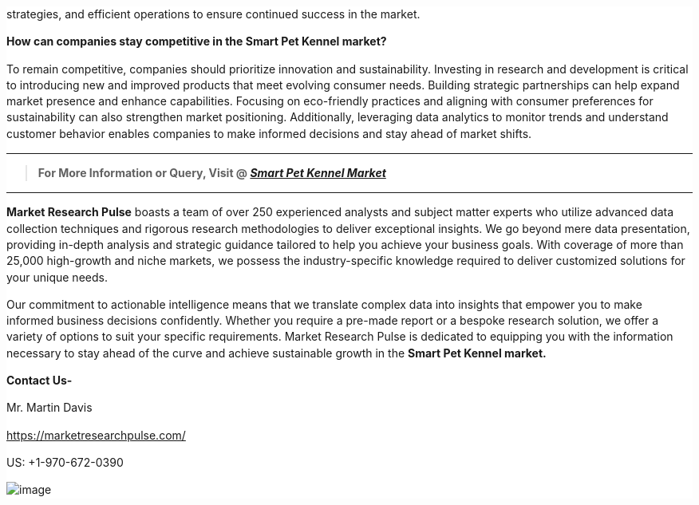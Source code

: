 strategies, and efficient operations to ensure continued success in the market.</p><p><strong>How can companies stay competitive in the Smart Pet Kennel market?</strong></p><p>To remain competitive, companies should prioritize innovation and sustainability. Investing in research and development is critical to introducing new and improved products that meet evolving consumer needs. Building strategic partnerships can help expand market presence and enhance capabilities. Focusing on eco-friendly practices and aligning with consumer preferences for sustainability can also strengthen market positioning. Additionally, leveraging data analytics to monitor trends and understand customer behavior enables companies to make informed decisions and stay ahead of market shifts.</p><hr /><blockquote><p><strong>For More Information or Query, Visit @&nbsp;<em><a href="https://marketresearchpulse.com/report/11845/smart-pet-kennel-market?utm_source=Linkedin&utm_medium=028">Smart Pet Kennel Market</a></em></strong></p></blockquote><hr /><p><strong>Market Research Pulse</strong> boasts a team of over 250 experienced analysts and subject matter experts who utilize advanced data collection techniques and rigorous research methodologies to deliver exceptional insights. We go beyond mere data presentation, providing in-depth analysis and strategic guidance tailored to help you achieve your business goals. With coverage of more than 25,000 high-growth and niche markets, we possess the industry-specific knowledge required to deliver customized solutions for your unique needs.</p><p>Our commitment to actionable intelligence means that we translate complex data into insights that empower you to make informed business decisions confidently. Whether you require a pre-made report or a bespoke research solution, we offer a variety of options to suit your specific requirements. Market Research Pulse is dedicated to equipping you with the information necessary to stay ahead of the curve and achieve sustainable growth in the <strong>Smart Pet Kennel market.</strong></p><p><strong>Contact Us-</strong></p><p>Mr. Martin Davis</p><p>https://marketresearchpulse.com/</p><p>US: +1-970-672-0390</p>
![image](https://github.com/user-attachments/assets/98ffdc75-bdab-4885-ac81-fef51547100a)
